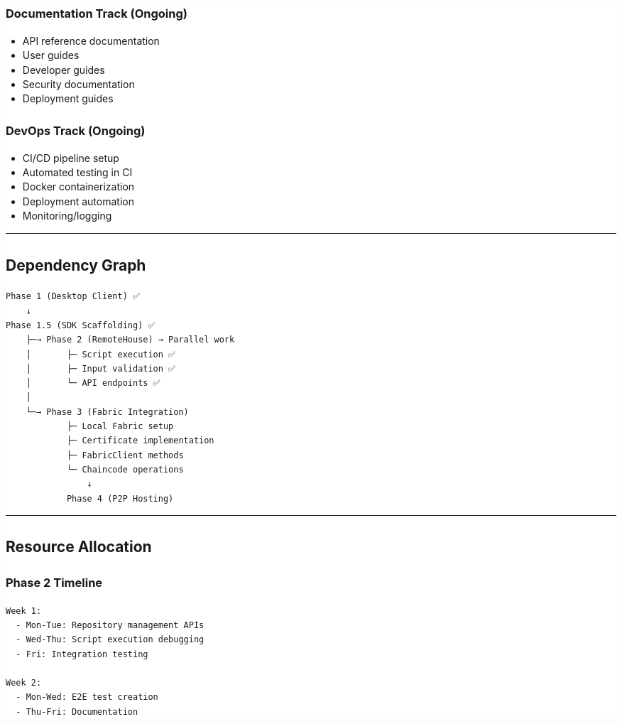 ### Documentation Track (Ongoing)
- API reference documentation
- User guides
- Developer guides
- Security documentation
- Deployment guides

### DevOps Track (Ongoing)
- CI/CD pipeline setup
- Automated testing in CI
- Docker containerization
- Deployment automation
- Monitoring/logging

---

## Dependency Graph

```
Phase 1 (Desktop Client) ✅
    ↓
Phase 1.5 (SDK Scaffolding) ✅
    ├─→ Phase 2 (RemoteHouse) → Parallel work
    │       ├─ Script execution ✅
    │       ├─ Input validation ✅
    │       └─ API endpoints ✅
    │
    └─→ Phase 3 (Fabric Integration)
            ├─ Local Fabric setup
            ├─ Certificate implementation
            ├─ FabricClient methods
            └─ Chaincode operations
                ↓
            Phase 4 (P2P Hosting)
```

---

## Resource Allocation

### Phase 2 Timeline
```
Week 1:
  - Mon-Tue: Repository management APIs
  - Wed-Thu: Script execution debugging
  - Fri: Integration testing

Week 2:
  - Mon-Wed: E2E test creation
  - Thu-Fri: Documentation
```
